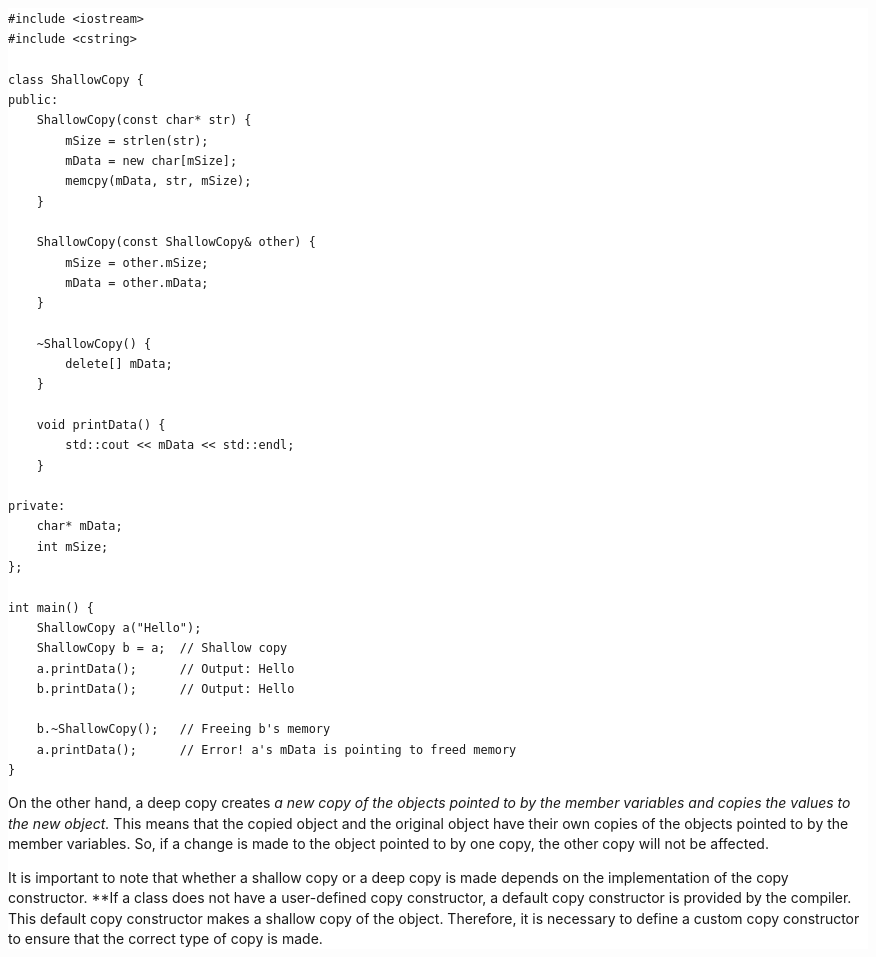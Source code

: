 ```
#include <iostream>
#include <cstring>

class ShallowCopy {
public:
    ShallowCopy(const char* str) {
        mSize = strlen(str);
        mData = new char[mSize];
        memcpy(mData, str, mSize);
    }

    ShallowCopy(const ShallowCopy& other) {
        mSize = other.mSize;
        mData = other.mData;
    }

    ~ShallowCopy() {
        delete[] mData;
    }

    void printData() {
        std::cout << mData << std::endl;
    }

private:
    char* mData;
    int mSize;
};

int main() {
    ShallowCopy a("Hello");
    ShallowCopy b = a;  // Shallow copy
    a.printData();      // Output: Hello
    b.printData();      // Output: Hello

    b.~ShallowCopy();   // Freeing b's memory
    a.printData();      // Error! a's mData is pointing to freed memory
}

```


On the other hand, a deep copy creates *a new copy of the objects pointed to by the member variables and copies the values to the new object.* This means that the copied object and the original object have their own copies of the objects pointed to by the member variables. So, if a change is made to the object pointed to by one copy, the other copy will not be affected.

It is important to note that whether a shallow copy or a deep copy is made depends on the implementation of the copy constructor. **If a class does not have a user-defined copy constructor, a default copy constructor is provided by the compiler. This default copy constructor makes a shallow copy of the object. Therefore, it is necessary to define a custom copy constructor to ensure that the correct type of copy is made.
